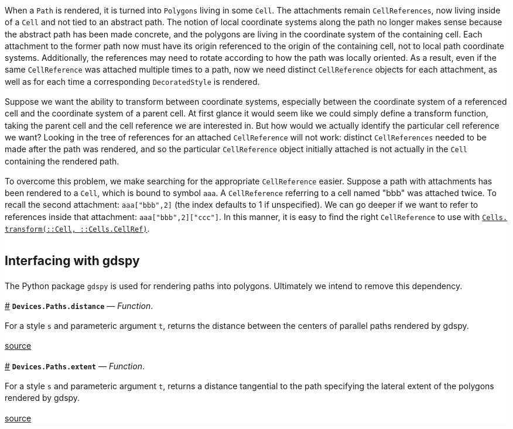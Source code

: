 
When a `Path` is rendered, it is turned into `Polygons` living in some `Cell`. The attachments remain `CellReferences`, now living inside of a `Cell` and not tied to an abstract path. The notion of local coordinate systems along the path no longer makes sense because the abstract path has been made concrete, and the polygons are living in the coordinate system of the containing cell. Each attachment to the former path now must have its origin referenced to the origin of the containing cell, not to local path coordinate systems. Additionally, the references may need to rotate according to how the path was locally oriented. As a result, even if the same `CellReference` was attached multiple times to a path, now we need distinct `CellReference` objects for each attachment, as well as for each time a corresponding `DecoratedStyle` is rendered.


Suppose we want the ability to transform between coordinate systems, especially between the coordinate system of a referenced cell and the coordinate system of a parent cell. At first glance it would seem like we could simply define a transform function, taking the parent cell and the cell reference we are interested in. But how would we actually identify the particular cell reference we want? Looking in the tree of references for an attached `CellReference` will not work: distinct `CellReferences` needed to be made after the path was rendered, and so the particular `CellReference` object initially attached is not actually in the `Cell` containing the rendered path.


To overcome this problem, we make searching for the appropriate `CellReference` easier. Suppose a path with attachments has been rendered to a `Cell`, which is bound to symbol `aaa`. A `CellReference` referring to a cell named "bbb" was attached twice. To recall the second attachment: `aaa["bbb",2]` (the index defaults to 1 if unspecified). We can go deeper if we want to refer to references inside that attachment: `aaa["bbb",2]["ccc"]`. In this manner, it is easy to find the right `CellReference` to use with [`Cells.transform(::Cell, ::Cells.CellRef)`](cells.md#CoordinateTransformations.transform-Tuple{Devices.Cells.Cell,Devices.Cells.CellRef}).


<a id='Interfacing-with-gdspy-1'></a>

## Interfacing with gdspy


The Python package `gdspy` is used for rendering paths into polygons. Ultimately we intend to remove this dependency.

<a id='Devices.Paths.distance' href='#Devices.Paths.distance'>#</a>
**`Devices.Paths.distance`** &mdash; *Function*.



For a style `s` and parameteric argument `t`, returns the distance between the centers of parallel paths rendered by gdspy.


<a target='_blank' href='https://github.com/PainterQubits/Devices.jl/tree/6b7de71b98a4ee4bcbd137b0fc18fbb8c0b90366/src/paths/paths.jl#L69-L72' class='documenter-source'>source</a><br>

<a id='Devices.Paths.extent' href='#Devices.Paths.extent'>#</a>
**`Devices.Paths.extent`** &mdash; *Function*.



For a style `s` and parameteric argument `t`, returns a distance tangential to the path specifying the lateral extent of the polygons rendered by gdspy.


<a target='_blank' href='https://github.com/PainterQubits/Devices.jl/tree/6b7de71b98a4ee4bcbd137b0fc18fbb8c0b90366/src/paths/paths.jl#L75-L78' class='documenter-source'>source</a><br>
